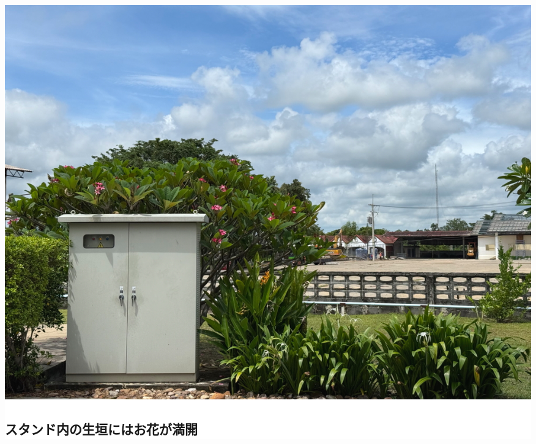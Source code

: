 <a href="20250922_026.JPG" target="_blank"><img src="20250922_026.JPG" alt="サンプル画像" class="responsive-media"></a>
    
<h2><span class="yellow">スタンド内の生垣にはお花が満開</span></h2>